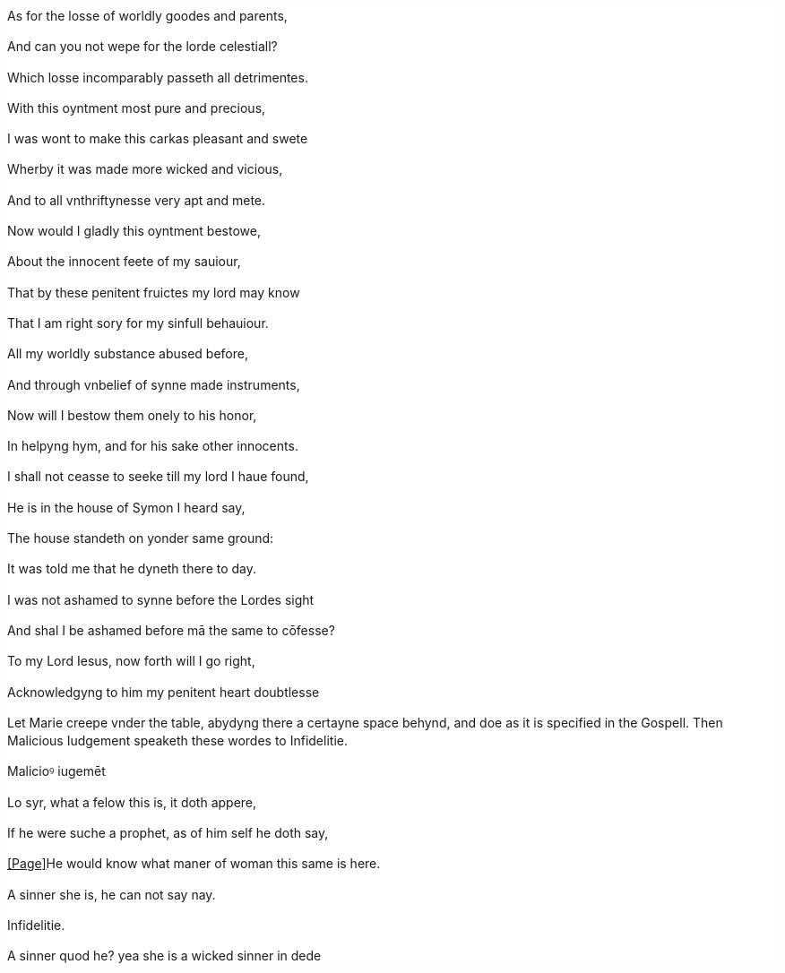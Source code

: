 As for the losse of worldly goodes and parents,

And can you not wepe for the lorde celestiall?

Which losse incomparably passeth all detrimentes.

With this oyntment most pure and precious,

I was wont to make this carkas pleasant and swete

Wherby it was made more wicked and vicious,

And to all vnthriftynesse very apt and mete.

Now would I gladly this oyntment bestowe,

About the innocent feete of my sauiour,

That by these penitent fruictes my lord may know

That I am right sory for my sinfull behauiour.

All my worldly substance abused before,

And through vnbelief of synne made instruments,

Now will I bestow them onely to his honor,

In helpyng hym, and for his sake other innocents.

I shall not ceasse to seeke till my lord I haue found,

He is in the house of Symon I heard say,

The house standeth on yonder same ground:

It was told me that he dyneth there to day.

I was not ashamed to synne before the Lordes sight

And shal I be ashamed before mā the same to cōfesse?

To my Lord Iesus, now forth will I go right,

Acknowledgyng to him my penitent heart doubtlesse

Let Marie creepe vnder the table, abydyng there a certayne space behynd, and
doe as it is specified in the Gospell. Then Malicious Iudgement spea­keth
these wordes to Infidelitie.

Malicioꝰ iugemēt

Lo syr, what a felow this is, it doth appere,

If he were suche a prophet, as of him self he doth say,

[[Page]](http://eebo.chadwyck.com/downloadtiff?vid=11868&page=31)He would know
what maner of woman this same is here.

A sinner she is, he can not say nay.

Infide­litie.

A sinner quod he? yea she is a wicked sinner in dede
